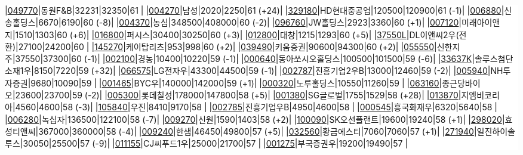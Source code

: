 |[049770](https://finance.daum.net/quotes/A049770)|동원F&B|32231|32350|61 |
|[004270](https://finance.daum.net/quotes/A004270)|남성|2020|2250|61 (+24)|
|[329180](https://finance.daum.net/quotes/A329180)|HD현대중공업|120500|120900|61 (-1)|
|[006880](https://finance.daum.net/quotes/A006880)|신송홀딩스|6670|6190|60 (-8)|
|[004370](https://finance.daum.net/quotes/A004370)|농심|348500|408000|60 (-2)|
|[096760](https://finance.daum.net/quotes/A096760)|JW홀딩스|2923|3360|60 (+1)|
|[007120](https://finance.daum.net/quotes/A007120)|미래아이앤지|1510|1303|60 (+6)|
|[016800](https://finance.daum.net/quotes/A016800)|퍼시스|30400|30250|60 (+3)|
|[012800](https://finance.daum.net/quotes/A012800)|대창|1215|1293|60 (+5)|
|[37550L](https://finance.daum.net/quotes/A37550L)|DL이앤씨2우(전환)|27100|24200|60 |
|[145270](https://finance.daum.net/quotes/A145270)|케이탑리츠|953|998|60 (+2)|
|[039490](https://finance.daum.net/quotes/A039490)|키움증권|90600|94300|60 (+2)|
|[055550](https://finance.daum.net/quotes/A055550)|신한지주|37550|37300|60 (-1)|
|[002100](https://finance.daum.net/quotes/A002100)|경농|10400|10220|59 (-1)|
|[000640](https://finance.daum.net/quotes/A000640)|동아쏘시오홀딩스|100500|101500|59 (-6)|
|[33637K](https://finance.daum.net/quotes/A33637K)|솔루스첨단소재1우|8150|7220|59 (+32)|
|[066575](https://finance.daum.net/quotes/A066575)|LG전자우|43300|44500|59 (-1)|
|[002787](https://finance.daum.net/quotes/A002787)|진흥기업2우B|13000|12460|59 (-2)|
|[005940](https://finance.daum.net/quotes/A005940)|NH투자증권|9680|10090|59 |
|[001465](https://finance.daum.net/quotes/A001465)|BYC우|140000|142000|59 (+1)|
|[000320](https://finance.daum.net/quotes/A000320)|노루홀딩스|10550|11260|59 |
|[063160](https://finance.daum.net/quotes/A063160)|종근당바이오|23600|23700|59 (-2)|
|[005300](https://finance.daum.net/quotes/A005300)|롯데칠성|178000|147800|58 (+5)|
|[001380](https://finance.daum.net/quotes/A001380)|SG글로벌|1755|1529|58 (+28)|
|[013870](https://finance.daum.net/quotes/A013870)|지엠비코리아|4560|4600|58 (-3)|
|[105840](https://finance.daum.net/quotes/A105840)|우진|8410|9170|58 |
|[002785](https://finance.daum.net/quotes/A002785)|진흥기업우B|4950|4600|58 |
|[000545](https://finance.daum.net/quotes/A000545)|흥국화재우|6320|5640|58 |
|[006280](https://finance.daum.net/quotes/A006280)|녹십자|136500|122100|58 (-7)|
|[009270](https://finance.daum.net/quotes/A009270)|신원|1590|1403|58 (+2)|
|[100090](https://finance.daum.net/quotes/A100090)|SK오션플랜트|19600|19240|58 (+1)|
|[298020](https://finance.daum.net/quotes/A298020)|효성티앤씨|367000|360000|58 (-4)|
|[009240](https://finance.daum.net/quotes/A009240)|한샘|46450|49800|57 (+5)|
|[032560](https://finance.daum.net/quotes/A032560)|황금에스티|7060|7060|57 (+1)|
|[271940](https://finance.daum.net/quotes/A271940)|일진하이솔루스|30050|25500|57 (-9)|
|[011155](https://finance.daum.net/quotes/A011155)|CJ씨푸드1우|25000|21700|57 |
|[001275](https://finance.daum.net/quotes/A001275)|부국증권우|19200|19490|57 |